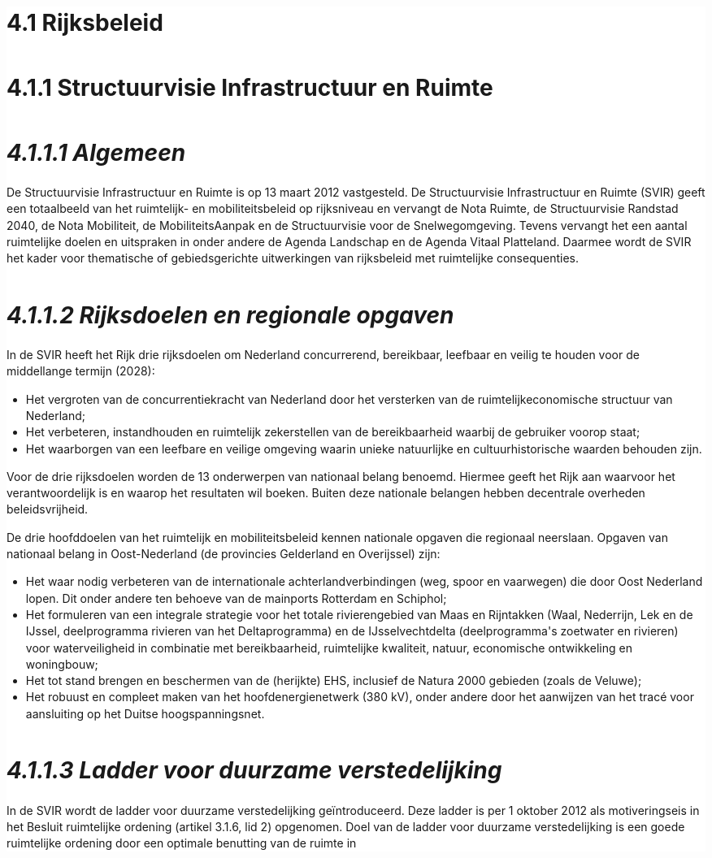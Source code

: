# <span id="page-16-1"></span>**4.1 Rijksbeleid**

# **4.1.1 Structuurvisie Infrastructuur en Ruimte**

# *4.1.1.1 Algemeen*

De Structuurvisie Infrastructuur en Ruimte is op 13 maart 2012 vastgesteld. De Structuurvisie Infrastructuur en Ruimte (SVIR) geeft een totaalbeeld van het ruimtelijk- en mobiliteitsbeleid op rijksniveau en vervangt de Nota Ruimte, de Structuurvisie Randstad 2040, de Nota Mobiliteit, de MobiliteitsAanpak en de Structuurvisie voor de Snelwegomgeving. Tevens vervangt het een aantal ruimtelijke doelen en uitspraken in onder andere de Agenda Landschap en de Agenda Vitaal Platteland. Daarmee wordt de SVIR het kader voor thematische of gebiedsgerichte uitwerkingen van rijksbeleid met ruimtelijke consequenties.

# *4.1.1.2 Rijksdoelen en regionale opgaven*

In de SVIR heeft het Rijk drie rijksdoelen om Nederland concurrerend, bereikbaar, leefbaar en veilig te houden voor de middellange termijn (2028):

- Het vergroten van de concurrentiekracht van Nederland door het versterken van de ruimtelijkeconomische structuur van Nederland;
- Het verbeteren, instandhouden en ruimtelijk zekerstellen van de bereikbaarheid waarbij de gebruiker voorop staat;
- Het waarborgen van een leefbare en veilige omgeving waarin unieke natuurlijke en cultuurhistorische waarden behouden zijn.

Voor de drie rijksdoelen worden de 13 onderwerpen van nationaal belang benoemd. Hiermee geeft het Rijk aan waarvoor het verantwoordelijk is en waarop het resultaten wil boeken. Buiten deze nationale belangen hebben decentrale overheden beleidsvrijheid.

De drie hoofddoelen van het ruimtelijk en mobiliteitsbeleid kennen nationale opgaven die regionaal neerslaan. Opgaven van nationaal belang in Oost-Nederland (de provincies Gelderland en Overijssel) zijn:

- Het waar nodig verbeteren van de internationale achterlandverbindingen (weg, spoor en vaarwegen) die door Oost Nederland lopen. Dit onder andere ten behoeve van de mainports Rotterdam en Schiphol;
- Het formuleren van een integrale strategie voor het totale rivierengebied van Maas en Rijntakken (Waal, Nederrijn, Lek en de IJssel, deelprogramma rivieren van het Deltaprogramma) en de IJsselvechtdelta (deelprogramma's zoetwater en rivieren) voor waterveiligheid in combinatie met bereikbaarheid, ruimtelijke kwaliteit, natuur, economische ontwikkeling en woningbouw;
- Het tot stand brengen en beschermen van de (herijkte) EHS, inclusief de Natura 2000 gebieden (zoals de Veluwe);
- Het robuust en compleet maken van het hoofdenergienetwerk (380 kV), onder andere door het aanwijzen van het tracé voor aansluiting op het Duitse hoogspanningsnet.

# *4.1.1.3 Ladder voor duurzame verstedelijking*

In de SVIR wordt de ladder voor duurzame verstedelijking geïntroduceerd. Deze ladder is per 1 oktober 2012 als motiveringseis in het Besluit ruimtelijke ordening (artikel 3.1.6, lid 2) opgenomen. Doel van de ladder voor duurzame verstedelijking is een goede ruimtelijke ordening door een optimale benutting van de ruimte in

